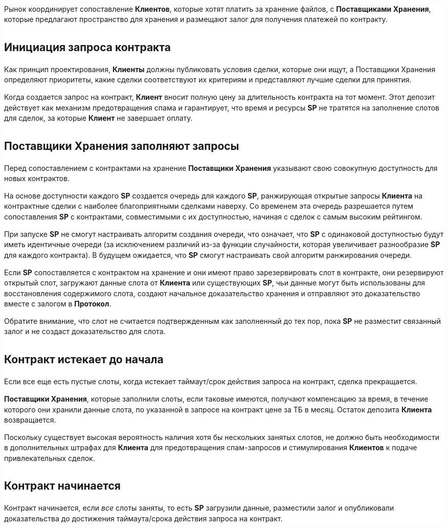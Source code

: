 Рынок координирует сопоставление **Клиентов**, которые хотят платить за хранение файлов, с **Поставщиками Хранения**, которые предлагают пространство для хранения и размещают залог для получения платежей по контракту.

## Инициация запроса контракта

Как принцип проектирования, **Клиенты** должны публиковать условия сделки, которые они ищут, а Поставщики Хранения определяют приоритеты, какие сделки соответствуют их критериям и представляют лучшие сделки для принятия.

Когда создается запрос на контракт, **Клиент** вносит полную цену за длительность контракта на тот момент. Этот депозит действует как механизм предотвращения спама и гарантирует, что время и ресурсы **SP** не тратятся на заполнение слотов для сделок, за которые **Клиент** не завершает оплату.

## Поставщики Хранения заполняют запросы

Перед сопоставлением с контрактами на хранение **Поставщики Хранения** указывают свою совокупную доступность для новых контрактов.

На основе доступности каждого **SP** создается очередь для каждого **SP**, ранжирующая открытые запросы **Клиента** на контрактные сделки с наиболее благоприятными сделками наверху. Со временем эта очередь разрешается путем сопоставления **SP** с контрактами, совместимыми с их доступностью, начиная с сделок с самым высоким рейтингом.

При запуске **SP** не смогут настраивать алгоритм создания очереди, что означает, что **SP** с одинаковой доступностью будут иметь идентичные очереди (за исключением различий из-за функции случайности, которая увеличивает разнообразие **SP** для каждого контракта). В будущем ожидается, что **SP** смогут настраивать свой алгоритм ранжирования очереди.

Если **SP** сопоставляется с контрактом на хранение и они имеют право зарезервировать слот в контракте, они резервируют открытый слот, загружают данные слота от **Клиента** или существующих **SP**, чьи данные могут быть использованы для восстановления содержимого слота, создают начальное доказательство хранения и отправляют это доказательство вместе с залогом в **Протокол**.

Обратите внимание, что слот не считается подтвержденным как заполненный до тех пор, пока **SP** не разместит связанный залог и не создаст доказательство для слота.

## Контракт истекает до начала

Если все еще есть пустые слоты, когда истекает таймаут/срок действия запроса на контракт, сделка прекращается.

**Поставщики Хранения**, которые заполнили слоты, если таковые имеются, получают компенсацию за время, в течение которого они хранили данные слота, по указанной в запросе на контракт цене за ТБ в месяц. Остаток депозита **Клиента** возвращается.

Поскольку существует высокая вероятность наличия хотя бы нескольких занятых слотов, не должно быть необходимости в дополнительных штрафах для **Клиента** для предотвращения спам-запросов и стимулирования **Клиентов** к подаче привлекательных сделок.

## Контракт начинается

Контракт начинается, если *все* слоты заняты, то есть **SP** загрузили данные, разместили залог и опубликовали доказательства до достижения таймаута/срока действия запроса на контракт.
